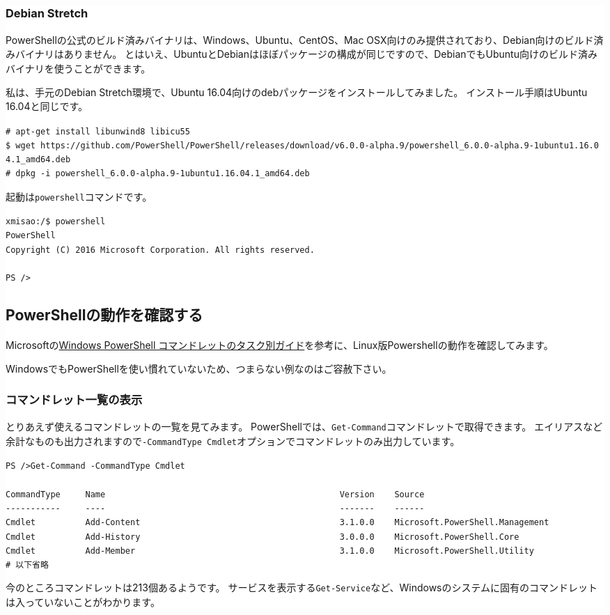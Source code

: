### Debian Stretch

PowerShellの公式のビルド済みバイナリは、Windows、Ubuntu、CentOS、Mac OSX向けのみ提供されており、Debian向けのビルド済みバイナリはありません。
とはいえ、UbuntuとDebianはほぼパッケージの構成が同じですので、DebianでもUbuntu向けのビルド済みバイナリを使うことができます。

私は、手元のDebian Stretch環境で、Ubuntu 16.04向けのdebパッケージをインストールしてみました。
インストール手順はUbuntu 16.04と同じです。

~~~~
# apt-get install libunwind8 libicu55
$ wget https://github.com/PowerShell/PowerShell/releases/download/v6.0.0-alpha.9/powershell_6.0.0-alpha.9-1ubuntu1.16.04.1_amd64.deb
# dpkg -i powershell_6.0.0-alpha.9-1ubuntu1.16.04.1_amd64.deb
~~~~

起動は`powershell`コマンドです。

~~~~
xmisao:/$ powershell
PowerShell 
Copyright (C) 2016 Microsoft Corporation. All rights reserved.

PS /> 
~~~~

## PowerShellの動作を確認する

Microsoftの[Windows PowerShell コマンドレットのタスク別ガイド](https://technet.microsoft.com/ja-jp/scriptcenter/dd772285.aspx)を参考に、Linux版Powershellの動作を確認してみます。

WindowsでもPowerShellを使い慣れていないため、つまらない例なのはご容赦下さい。

### コマンドレット一覧の表示

とりあえず使えるコマンドレットの一覧を見てみます。
PowerShellでは、`Get-Command`コマンドレットで取得できます。
エイリアスなど余計なものも出力されますので`-CommandType Cmdlet`オプションでコマンドレットのみ出力しています。

~~~~
PS />Get-Command -CommandType Cmdlet

CommandType     Name                                               Version    Source                                                                          
-----------     ----                                               -------    ------                                                                          
Cmdlet          Add-Content                                        3.1.0.0    Microsoft.PowerShell.Management                                                 
Cmdlet          Add-History                                        3.0.0.0    Microsoft.PowerShell.Core                                                       
Cmdlet          Add-Member                                         3.1.0.0    Microsoft.PowerShell.Utility
# 以下省略
~~~~

今のところコマンドレットは213個あるようです。
サービスを表示する`Get-Service`など、Windowsのシステムに固有のコマンドレットは入っていないことがわかります。

